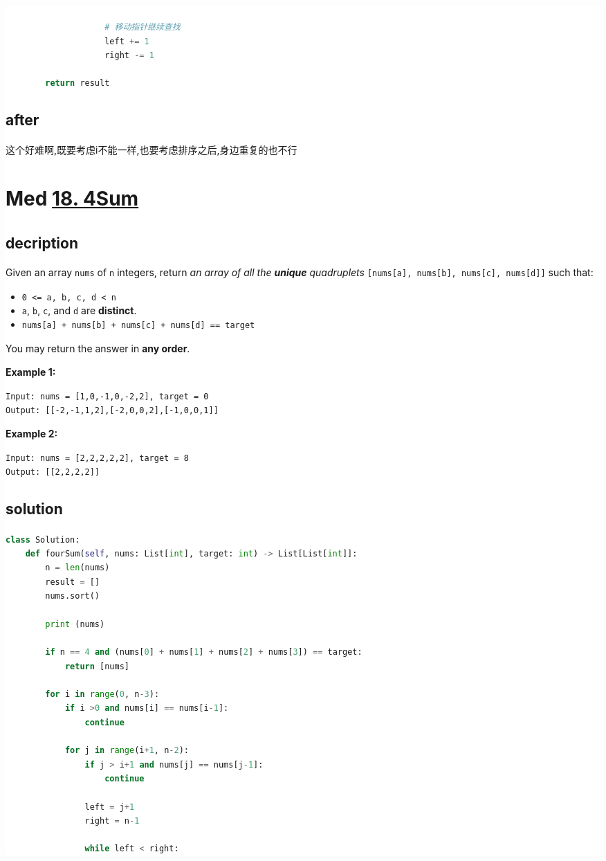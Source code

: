 ```python

                    # 移动指针继续查找
                    left += 1
                    right -= 1

        return result
```

## after

  这个好难啊,既要考虑i不能一样,也要考虑排序之后,身边重复的也不行

# Med [18. 4Sum](https://leetcode.com/problems/4sum/)

## decription

Given an array `nums` of `n` integers, return *an array of all the **unique** quadruplets* `[nums[a], nums[b], nums[c], nums[d]]` such that:

- `0 <= a, b, c, d < n`
- `a`, `b`, `c`, and `d` are **distinct**.
- `nums[a] + nums[b] + nums[c] + nums[d] == target`

You may return the answer in **any order**.

**Example 1:**

```
Input: nums = [1,0,-1,0,-2,2], target = 0
Output: [[-2,-1,1,2],[-2,0,0,2],[-1,0,0,1]]
```

**Example 2:**

```
Input: nums = [2,2,2,2,2], target = 8
Output: [[2,2,2,2]]
```

## solution

```python
class Solution:
    def fourSum(self, nums: List[int], target: int) -> List[List[int]]:
        n = len(nums)
        result = []
        nums.sort()

        print (nums)

        if n == 4 and (nums[0] + nums[1] + nums[2] + nums[3]) == target:
            return [nums]

        for i in range(0, n-3):
            if i >0 and nums[i] == nums[i-1]:
                continue

            for j in range(i+1, n-2):
                if j > i+1 and nums[j] == nums[j-1]:
                    continue

                left = j+1
                right = n-1

                while left < right:
```